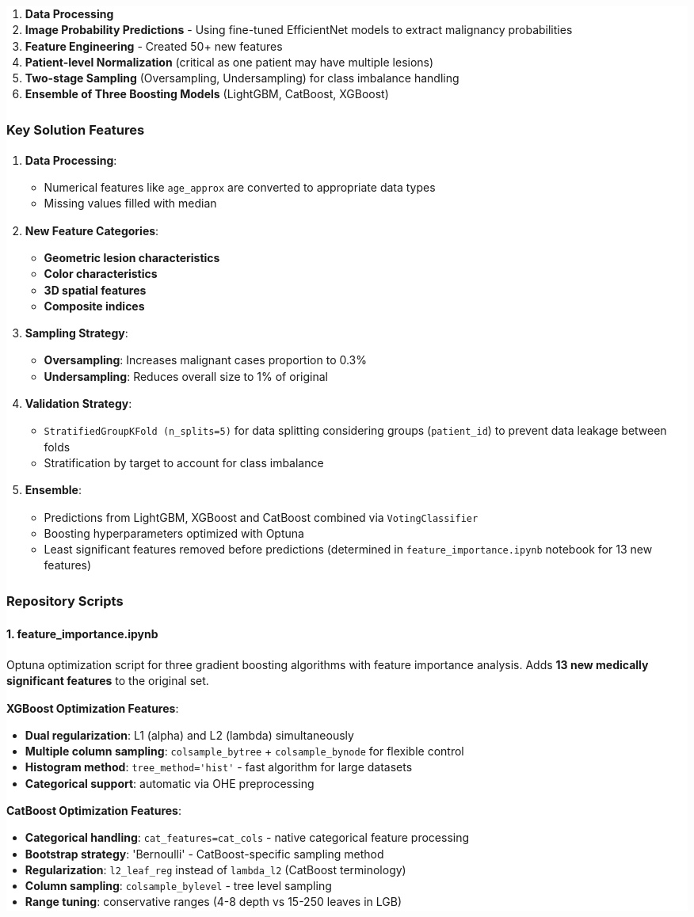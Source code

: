 1. **Data Processing**
2. **Image Probability Predictions** - Using fine-tuned EfficientNet models to extract malignancy probabilities
3. **Feature Engineering** - Created 50+ new features
4. **Patient-level Normalization** (critical as one patient may have multiple lesions)
5. **Two-stage Sampling** (Oversampling, Undersampling) for class imbalance handling
6. **Ensemble of Three Boosting Models** (LightGBM, CatBoost, XGBoost)

### Key Solution Features

1. **Data Processing**: 
   - Numerical features like `age_approx` are converted to appropriate data types
   - Missing values filled with median

2. **New Feature Categories**:
   - **Geometric lesion characteristics**
   - **Color characteristics**
   - **3D spatial features**
   - **Composite indices**

3. **Sampling Strategy**:
   - **Oversampling**: Increases malignant cases proportion to 0.3%
   - **Undersampling**: Reduces overall size to 1% of original

4. **Validation Strategy**: 
   - `StratifiedGroupKFold (n_splits=5)` for data splitting considering groups (`patient_id`) to prevent data leakage between folds
   - Stratification by target to account for class imbalance

5. **Ensemble**: 
   - Predictions from LightGBM, XGBoost and CatBoost combined via `VotingClassifier`
   - Boosting hyperparameters optimized with Optuna
   - Least significant features removed before predictions (determined in `feature_importance.ipynb` notebook for 13 new features)

### Repository Scripts

#### 1. feature_importance.ipynb

Optuna optimization script for three gradient boosting algorithms with feature importance analysis.
Adds **13 new medically significant features** to the original set.

**XGBoost Optimization Features**:
- **Dual regularization**: L1 (alpha) and L2 (lambda) simultaneously
- **Multiple column sampling**: `colsample_bytree` + `colsample_bynode` for flexible control
- **Histogram method**: `tree_method='hist'` - fast algorithm for large datasets
- **Categorical support**: automatic via OHE preprocessing

**CatBoost Optimization Features**:
- **Categorical handling**: `cat_features=cat_cols` - native categorical feature processing
- **Bootstrap strategy**: 'Bernoulli' - CatBoost-specific sampling method
- **Regularization**: `l2_leaf_reg` instead of `lambda_l2` (CatBoost terminology)
- **Column sampling**: `colsample_bylevel` - tree level sampling
- **Range tuning**: conservative ranges (4-8 depth vs 15-250 leaves in LGB)
